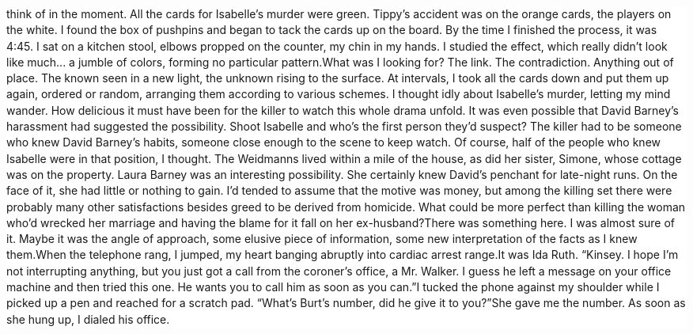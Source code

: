 think of in the moment. All the cards for Isabelle’s murder were green. Tippy’s accident was on the orange cards, the players on the white. I found the box of pushpins and began to tack the cards up on the board. By the time I finished the process, it was 4:45. I sat on a kitchen stool, elbows propped on the counter, my chin in my hands. I studied the effect, which really didn’t look like much... a jumble of colors, forming no particular pattern.What was I looking for? The link. The contradiction. Anything out of place. The known seen in a new light, the unknown rising to the surface. At intervals, I took all the cards down and put them up again, ordered or random, arranging them according to various schemes. I thought idly about Isabelle’s murder, letting my mind wander. How delicious it must have been for the killer to watch this whole drama unfold. It was even possible that David Barney’s harassment had suggested the possibility. Shoot Isabelle and who’s the first person they’d suspect? The killer had to be someone who knew David Barney’s habits, someone close enough to the scene to keep watch. Of course, half of the people who knew Isabelle were in that position, I thought. The Weidmanns lived within a mile of the house, as did her sister, Simone, whose cottage was on the property. Laura Barney was an interesting possibility. She certainly knew David’s penchant for late-night runs. On the face of it, she had little or nothing to gain. I’d tended to assume that the motive was money, but among the killing set there were probably many other satisfactions besides greed to be derived from homicide. What could be more perfect than killing the woman who’d wrecked her marriage and having the blame for it fall on her ex-husband?There was something here. I was almost sure of it. Maybe it was the angle of approach, some elusive piece of information, some new interpretation of the facts as I knew them.When the telephone rang, I jumped, my heart banging abruptly into cardiac arrest range.It was Ida Ruth. “Kinsey. I hope I’m not interrupting anything, but you just got a call from the coroner’s office, a Mr. Walker. I guess he left a message on your office machine and then tried this one. He wants you to call him as soon as you can.”I tucked the phone against my shoulder while I picked up a pen and reached for a scratch pad. “What’s Burt’s number, did he give it to you?”She gave me the number. As soon as she hung up, I dialed his office.
